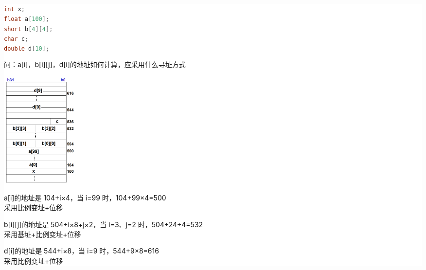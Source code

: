 ```c
int x;
float a[100];
short b[4][4];
char c;
double d[10];
```

问：a[i]，b[i\][j]，d[i]的地址如何计算，应采用什么寻址方式

<div align="left"><img src="../images/第一部分/5-IA32指令系统概述/存储器操作数寻址方式例子.png" alt="存储器操作数寻址方式例子" height=220 width= /></div>

a[i]的地址是 104+i×4，当 i=99 时，104+99×4=500  
采用比例变址+位移

b[i\][j]的地址是 504+i×8+j×2，当 i=3、j=2 时，504+24+4=532  
采用基址+比例变址+位移

d[i]的地址是 544+i×8，当 i=9 时，544+9×8=616  
采用比例变址+位移
